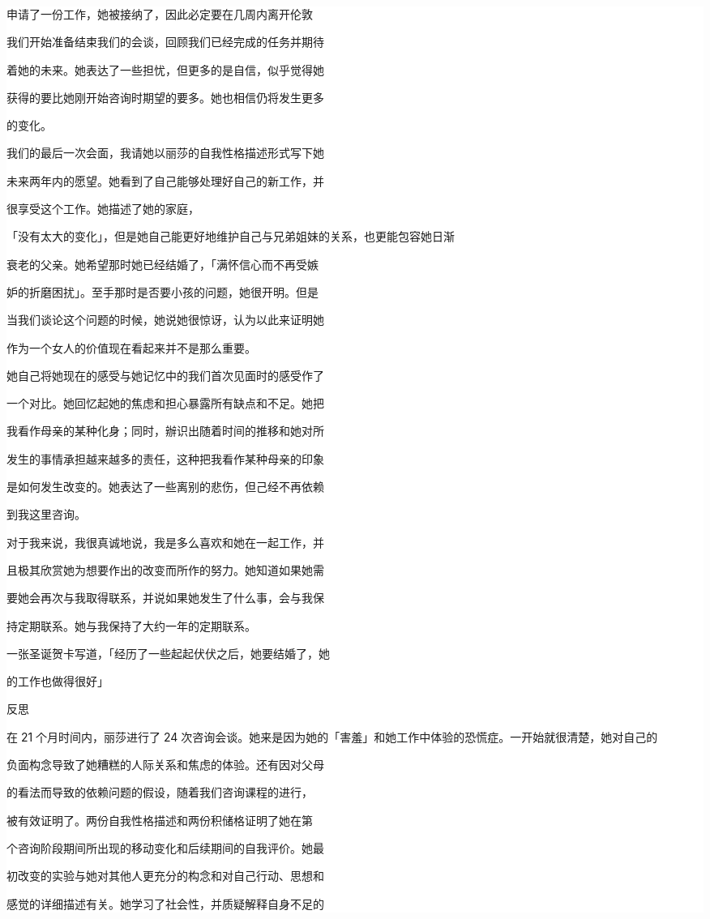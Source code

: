 申请了一份工作，她被接纳了，因此必定要在几周内离开伦敦

我们开始准备结束我们的会谈，回顾我们已经完成的任务并期待

着她的未来。她表达了一些担忧，但更多的是自信，似乎觉得她

获得的要比她刚开始咨询时期望的要多。她也相信仍将发生更多

的变化。

我们的最后一次会面，我请她以丽莎的自我性格描述形式写下她

未来两年内的愿望。她看到了自己能够处理好自己的新工作，并

很享受这个工作。她描述了她的家庭，

「没有太大的变化」，但是她自己能更好地维护自己与兄弟姐妹的关系，也更能包容她日渐

衰老的父亲。她希望那时她已经结婚了，「满怀信心而不再受嫉

妒的折磨困扰」。至手那时是否要小孩的问题，她很开明。但是

当我们谈论这个问题的时候，她说她很惊讶，认为以此来证明她

作为一个女人的价值现在看起来并不是那么重要。

她自己将她现在的感受与她记忆中的我们首次见面时的感受作了

一个对比。她回忆起她的焦虑和担心暴露所有缺点和不足。她把

我看作母亲的某种化身；同时，辦识出随着时间的推移和她对所

发生的事情承担越来越多的责任，这种把我看作某种母亲的印象

是如何发生改变的。她表达了一些离别的悲伤，但己经不再依赖

到我这里咨询。

对于我来说，我很真诚地说，我是多么喜欢和她在一起工作，并

且极其欣赏她为想要作出的改变而所作的努力。她知道如果她需

要她会再次与我取得联系，并说如果她发生了什么事，会与我保

持定期联系。她与我保持了大约一年的定期联系。

一张圣诞贺卡写道，「经历了一些起起伏伏之后，她要结婚了，她

的工作也做得很好」

反思

在 21 个月时间内，丽莎进行了 24 次咨询会谈。她来是因为她的「害羞」和她工作中体验的恐慌症。一开始就很清楚，她对自己的

负面构念导致了她糟糕的人际关系和焦虑的体验。还有因对父母

的看法而导致的依赖问题的假设，随着我们咨询课程的进行，

被有效证明了。两份自我性格描述和两份积储格证明了她在第

个咨询阶段期间所出现的移动变化和后续期间的自我评价。她最

初改变的实验与她对其他人更充分的构念和对自己行动、思想和

感觉的详细描述有关。她学习了社会性，并质疑解释自身不足的
